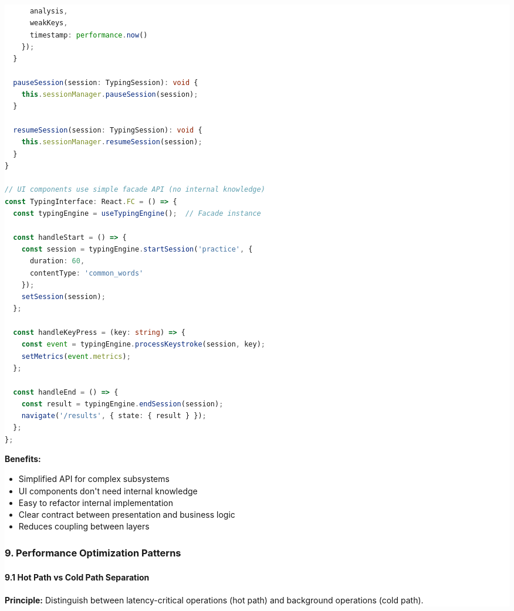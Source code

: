 ```typescript
      analysis,
      weakKeys,
      timestamp: performance.now()
    });
  }
  
  pauseSession(session: TypingSession): void {
    this.sessionManager.pauseSession(session);
  }
  
  resumeSession(session: TypingSession): void {
    this.sessionManager.resumeSession(session);
  }
}

// UI components use simple facade API (no internal knowledge)
const TypingInterface: React.FC = () => {
  const typingEngine = useTypingEngine();  // Facade instance
  
  const handleStart = () => {
    const session = typingEngine.startSession('practice', {
      duration: 60,
      contentType: 'common_words'
    });
    setSession(session);
  };
  
  const handleKeyPress = (key: string) => {
    const event = typingEngine.processKeystroke(session, key);
    setMetrics(event.metrics);
  };
  
  const handleEnd = () => {
    const result = typingEngine.endSession(session);
    navigate('/results', { state: { result } });
  };
};
```

**Benefits:**
- Simplified API for complex subsystems
- UI components don't need internal knowledge
- Easy to refactor internal implementation
- Clear contract between presentation and business logic
- Reduces coupling between layers

### 9. Performance Optimization Patterns

#### 9.1 Hot Path vs Cold Path Separation

**Principle:** Distinguish between latency-critical operations (hot path) and background operations (cold path).
